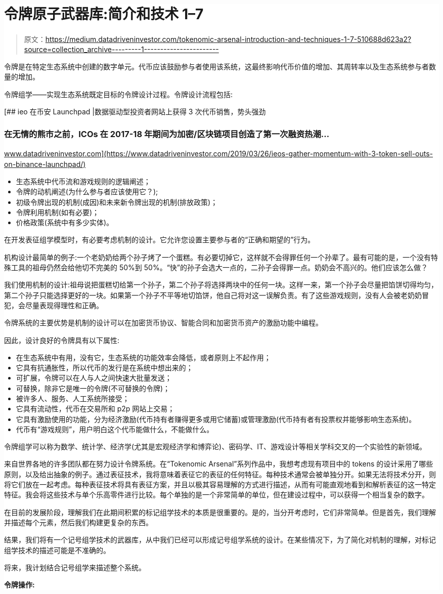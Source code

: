 # 令牌原子武器库:简介和技术 1–7

> 原文：<https://medium.datadriveninvestor.com/tokenomic-arsenal-introduction-and-techniques-1-7-510688d623a2?source=collection_archive---------1----------------------->

令牌是在特定生态系统中创建的数字单元。代币应该鼓励参与者使用该系统，这最终影响代币价值的增加、其周转率以及生态系统参与者数量的增加。

令牌组学——实现生态系统既定目标的令牌设计过程。令牌设计流程包括:

[](https://www.datadriveninvestor.com/2019/03/26/ieos-gather-momentum-with-3-token-sell-outs-on-binance-launchpad/) [## ieo 在币安 Launchpad |数据驱动型投资者网站上获得 3 次代币销售，势头强劲

### 在无情的熊市之前，ICOs 在 2017-18 年期间为加密/区块链项目创造了第一次融资热潮…

www.datadriveninvestor.com](https://www.datadriveninvestor.com/2019/03/26/ieos-gather-momentum-with-3-token-sell-outs-on-binance-launchpad/) 

*   生态系统中代币流和游戏规则的逻辑阐述；
*   令牌的动机阐述(为什么参与者应该使用它？);
*   初级令牌出现的机制(成因)和未来新令牌出现的机制(排放政策)；
*   令牌利用机制(如有必要)；
*   价格政策(系统中有多少实体)。

在开发表征组学模型时，有必要考虑机制的设计。它允许您设置主要参与者的“正确和期望的”行为。

机构设计最简单的例子:一个老奶奶给两个孙子烤了一个蛋糕。有必要切掉它，这样就不会得罪任何一个孙辈了。最有可能的是，一个没有特殊工具的祖母仍然会给他切不完美的 50%到 50%。“快”的孙子会选大一点的，二孙子会得罪一点。奶奶会不高兴的。他们应该怎么做？

我们使用机制的设计:祖母说把蛋糕切给第一个孙子，第二个孙子将选择两块中的任何一块。这样一来，第一个孙子会尽量把馅饼切得均匀，第二个孙子只能选择更好的一块。如果第一个孙子不平等地切馅饼，他自己将对这一误解负责。有了这些游戏规则，没有人会被老奶奶冒犯，会尽量表现得理性和正确。

令牌系统的主要优势是机制的设计可以在加密货币协议、智能合同和加密货币资产的激励功能中编程。

因此，设计良好的令牌具有以下属性:

*   在生态系统中有用，没有它，生态系统的功能效率会降低，或者原则上不起作用；
*   它具有抗通胀性，所以代币的发行是在系统中想出来的；
*   可扩展，令牌可以在人与人之间快速大批量发送；
*   可替换，除非它是唯一的令牌(不可替换的令牌)；
*   被许多人、服务、人工系统所接受；
*   它具有流动性，代币在交易所和 p2p 网站上交易；
*   它具有激励使用的功能，分为经济激励(代币持有者赚得更多或用它储蓄)或管理激励(代币持有者有投票权并能够影响生态系统)。
*   代币有“游戏规则”，用户明白这个代币能做什么，不能做什么。

令牌组学可以称为数学、统计学、经济学(尤其是宏观经济学和博弈论)、密码学、IT、游戏设计等相关学科交叉的一个实验性的新领域。

来自世界各地的许多团队都在努力设计令牌系统。在“Tokenomic Arsenal”系列作品中，我想考虑现有项目中的 tokens 的设计采用了哪些原则，以及给出抽象的例子。通过表征技术，我将意味着表征它的表征的任何特征。每种技术通常会被单独分开。如果无法将技术分开，则将它们放在一起考虑。每种表征技术将具有表征方案，并且以极其容易理解的方式进行描述，从而有可能直观地看到和解析表征的这一特定特征。我会将这些技术与单个乐高零件进行比较。每个单独的是一个非常简单的单位，但在建设过程中，可以获得一个相当复杂的数字。

在目前的发展阶段，理解我们在此期间积累的标记组学技术的本质是很重要的。是的，当分开考虑时，它们非常简单。但是首先，我们理解并描述每个元素，然后我们构建更复杂的东西。

结果，我们将有一个记号组学技术的武器库，从中我们已经可以形成记号组学系统的设计。在某些情况下，为了简化对机制的理解，对标记组学技术的描述可能是不准确的。

将来，我计划结合记号组学来描述整个系统。

**令牌操作:**
